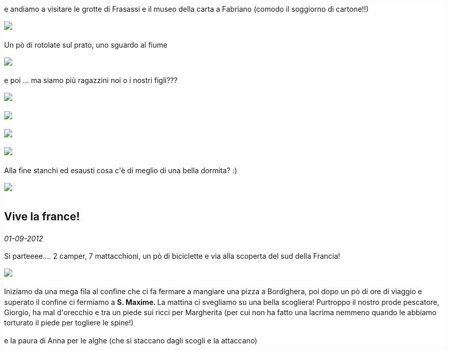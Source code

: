   
   e andiamo a visitare le grotte di Frasassi e il museo della carta a Fabriano (comodo il soggiorno di cartone!!)
  
  
   ![](img/uploads_2012_09_tavolo_cartone.jpg)
  
  
   Un pò di rotolate sul prato, uno sguardo al fiume
  
  
   ![](img/uploads_2012_09_gruppo.jpg)
  
  
   e poi ... ma siamo più ragazzini noi o i nostri figli???
  
  
   ![](img/uploads_2012_09_nasone.jpg)
  
  
   ![](img/uploads_2012_09_altalena_m.jpg)
  
  
   ![](img/uploads_2012_09_altalena_p.jpg)
  
  
   ![](img/uploads_2012_09_ruota.jpg)
  
  
   Alla fine stanchi ed esausti cosa c'è di meglio di una bella dormita? :)
  
  
   ![](img/uploads_2012_09_cariola.jpg)
  
 

## Vive la france!
*01-09-2012*

 
  
   Si parteeee.... 2 camper, 7 mattacchioni, un pò di biciclette e via alla scoperta del sud della Francia!
  
  
   ![](img/uploads_2012_09_gruppo1.jpg)
  
  
   Iniziamo da una mega fila al confine che ci fa fermare a mangiare una pizza a Bordighera, poi dopo un pò di ore di viaggio e superato il confine ci fermiamo a
   <strong>
    S. Maxime.
   </strong>
   La mattina ci svegliamo su una bella scogliera! Purtroppo il nostro prode pescatore, Giorgio, ha mal d'orecchio e tra un piede sui ricci per Margherita (per cui non ha fatto una lacrima nemmeno quando le abbiamo torturato il piede per togliere le spine!)
  
  
   e la paura di Anna per le alghe (che si staccano dagli scogli e la attaccano)
  